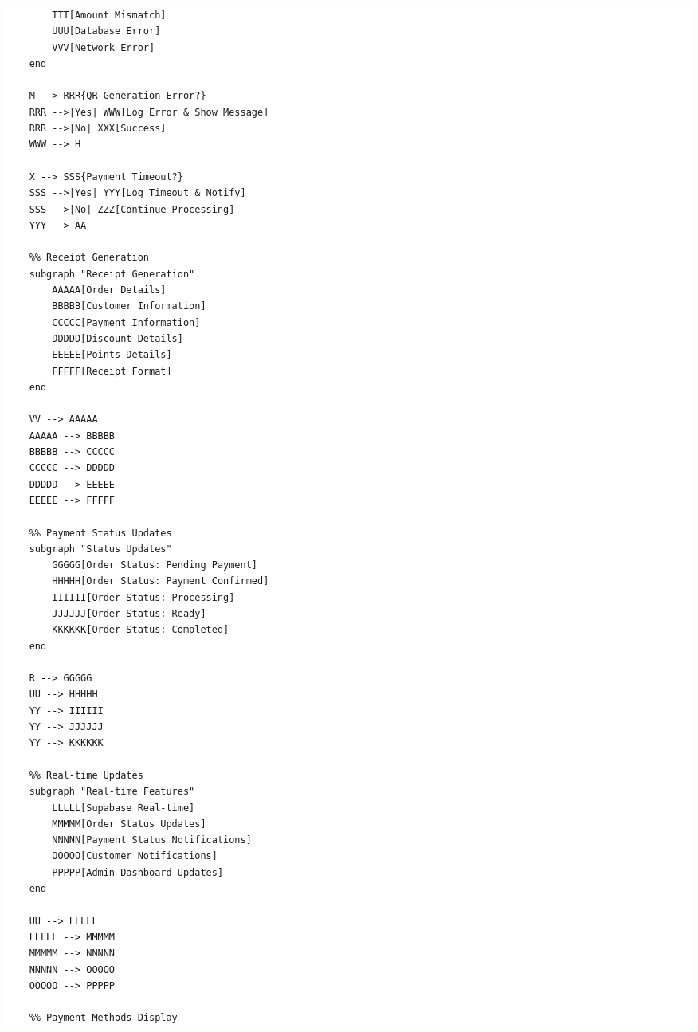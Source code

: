 ```mermaid
        TTT[Amount Mismatch]
        UUU[Database Error]
        VVV[Network Error]
    end

    M --> RRR{QR Generation Error?}
    RRR -->|Yes| WWW[Log Error & Show Message]
    RRR -->|No| XXX[Success]
    WWW --> H

    X --> SSS{Payment Timeout?}
    SSS -->|Yes| YYY[Log Timeout & Notify]
    SSS -->|No| ZZZ[Continue Processing]
    YYY --> AA

    %% Receipt Generation
    subgraph "Receipt Generation"
        AAAAA[Order Details]
        BBBBB[Customer Information]
        CCCCC[Payment Information]
        DDDDD[Discount Details]
        EEEEE[Points Details]
        FFFFF[Receipt Format]
    end

    VV --> AAAAA
    AAAAA --> BBBBB
    BBBBB --> CCCCC
    CCCCC --> DDDDD
    DDDDD --> EEEEE
    EEEEE --> FFFFF

    %% Payment Status Updates
    subgraph "Status Updates"
        GGGGG[Order Status: Pending Payment]
        HHHHH[Order Status: Payment Confirmed]
        IIIIII[Order Status: Processing]
        JJJJJJ[Order Status: Ready]
        KKKKKK[Order Status: Completed]
    end

    R --> GGGGG
    UU --> HHHHH
    YY --> IIIIII
    YY --> JJJJJJ
    YY --> KKKKKK

    %% Real-time Updates
    subgraph "Real-time Features"
        LLLLL[Supabase Real-time]
        MMMMM[Order Status Updates]
        NNNNN[Payment Status Notifications]
        OOOOO[Customer Notifications]
        PPPPP[Admin Dashboard Updates]
    end

    UU --> LLLLL
    LLLLL --> MMMMM
    MMMMM --> NNNNN
    NNNNN --> OOOOO
    OOOOO --> PPPPP

    %% Payment Methods Display
```